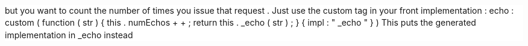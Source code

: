 but
you
want
to
count
the
number
of
times
you
issue
that
request
.
Just
use
the
custom
tag
in
your
front
implementation
:
echo
:
custom
(
function
(
str
)
{
this
.
numEchos
+
+
;
return
this
.
_echo
(
str
)
;
}
{
impl
:
"
_echo
"
}
)
This
puts
the
generated
implementation
in
_echo
instead